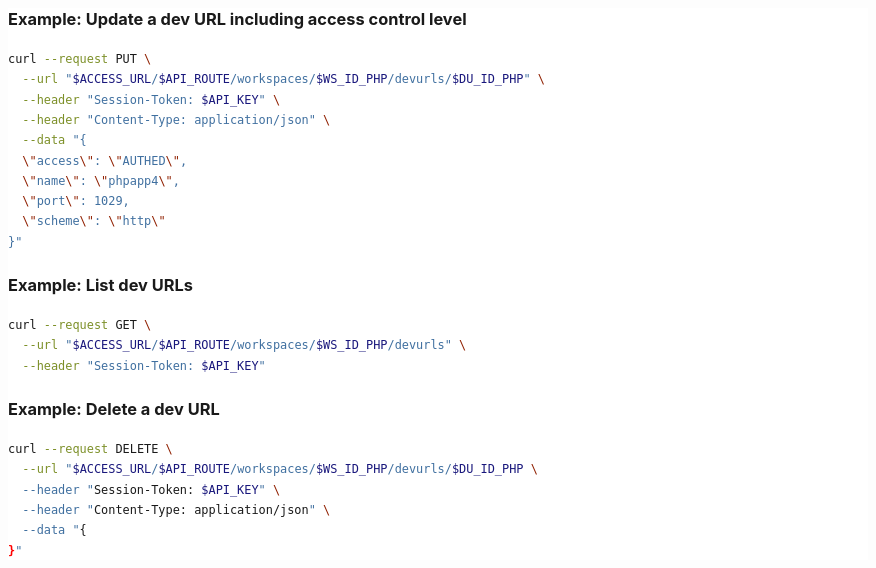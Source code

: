 ### Example: Update a dev URL including access control level

```sh
curl --request PUT \
  --url "$ACCESS_URL/$API_ROUTE/workspaces/$WS_ID_PHP/devurls/$DU_ID_PHP" \
  --header "Session-Token: $API_KEY" \
  --header "Content-Type: application/json" \
  --data "{
  \"access\": \"AUTHED\",
  \"name\": \"phpapp4\",
  \"port\": 1029,
  \"scheme\": \"http\"    
}" 
```

### Example: List dev URLs

```sh
curl --request GET \
  --url "$ACCESS_URL/$API_ROUTE/workspaces/$WS_ID_PHP/devurls" \
  --header "Session-Token: $API_KEY" 
```

### Example: Delete a dev URL

```sh
curl --request DELETE \
  --url "$ACCESS_URL/$API_ROUTE/workspaces/$WS_ID_PHP/devurls/$DU_ID_PHP \
  --header "Session-Token: $API_KEY" \
  --header "Content-Type: application/json" \
  --data "{   
}"
```
